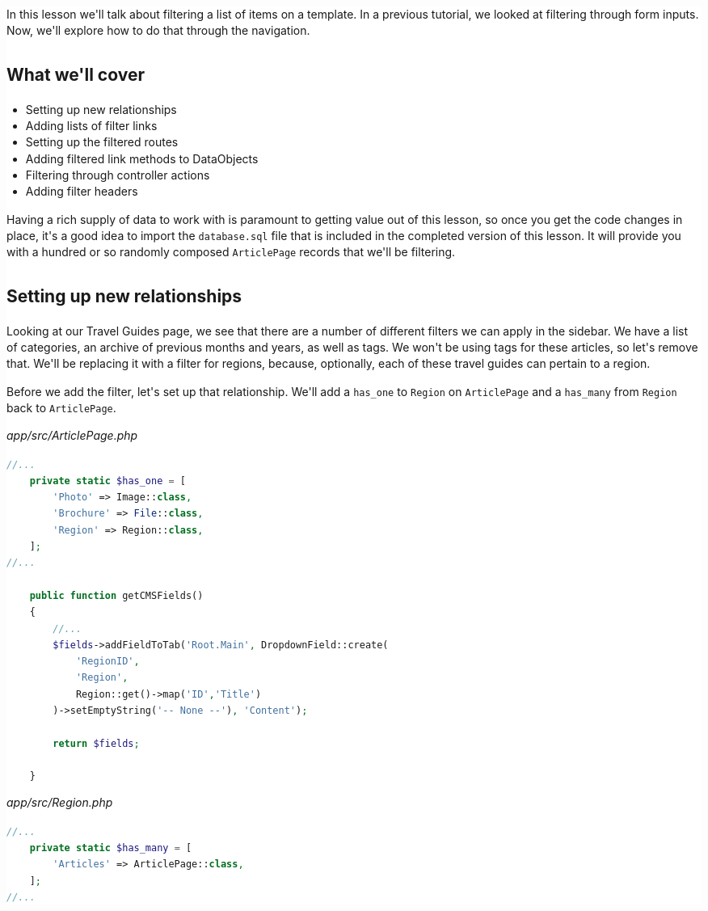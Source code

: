 In this lesson we'll talk about filtering a list of items on a template. In a previous tutorial, we looked at filtering through form inputs. Now, we'll explore how to do that through the navigation.

## What we'll cover
* Setting up new relationships
* Adding lists of filter links
* Setting up the filtered routes
* Adding filtered link methods to DataObjects
* Filtering through controller actions
* Adding filter headers

Having a rich supply of data to work with is paramount to getting value out of this lesson, so once you get the code changes in place, it's a good idea to import the `database.sql` file that is included in the completed version of this lesson. It will provide you with a hundred or so randomly composed `ArticlePage` records that we'll be filtering.

## Setting up new relationships

Looking at our Travel Guides page, we see that there are a number of different filters we can apply in the sidebar. We have a list of categories, an archive of previous months and years, as well as tags. We won't be using tags for these articles, so let's remove that. We'll be replacing it with a filter for regions, because, optionally, each of these travel guides can pertain to a region.

Before we add the filter, let's set up that relationship. We'll add a `has_one` to `Region` on `ArticlePage` and a `has_many` from `Region` back to `ArticlePage`.

*app/src/ArticlePage.php*
```php
//...
	private static $has_one = [
		'Photo' => Image::class,
		'Brochure' => File::class,
		'Region' => Region::class,
	];
//...

	public function getCMSFields()
	{
		//...
		$fields->addFieldToTab('Root.Main', DropdownField::create(
			'RegionID',
			'Region',
			Region::get()->map('ID','Title')
		)->setEmptyString('-- None --'), 'Content');

		return $fields;

	}
```

*app/src/Region.php*
```php
//...
	private static $has_many = [
		'Articles' => ArticlePage::class,
	];
//...
```
